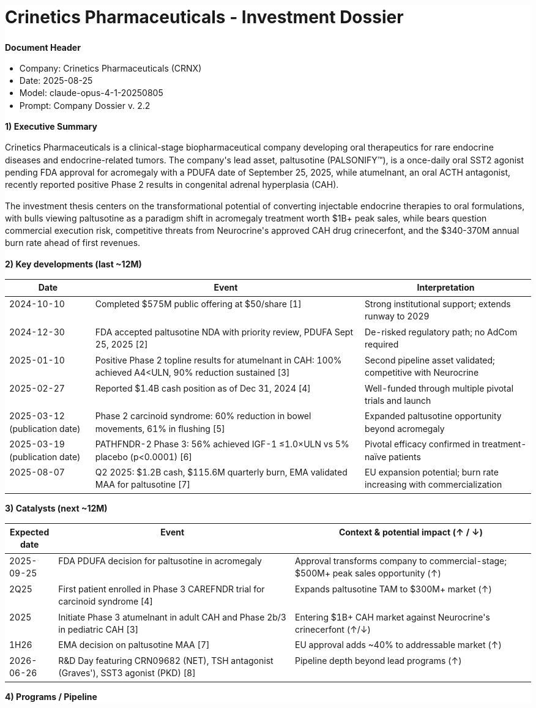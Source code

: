 # Crinetics Pharmaceuticals - Investment Dossier

**Document Header**
- Company: Crinetics Pharmaceuticals (CRNX)
- Date: 2025-08-25
- Model: claude-opus-4-1-20250805
- Prompt: Company Dossier v. 2.2

**1) Executive Summary**

Crinetics Pharmaceuticals is a clinical-stage biopharmaceutical company developing oral therapeutics for rare endocrine diseases and endocrine-related tumors. The company's lead asset, paltusotine (PALSONIFY™), is a once-daily oral SST2 agonist pending FDA approval for acromegaly with a PDUFA date of September 25, 2025, while atumelnant, an oral ACTH antagonist, recently reported positive Phase 2 results in congenital adrenal hyperplasia (CAH).

The investment thesis centers on the transformational potential of converting injectable endocrine therapies to oral formulations, with bulls viewing paltusotine as a paradigm shift in acromegaly treatment worth $1B+ peak sales, while bears question commercial execution risk, competitive threats from Neurocrine's approved CAH drug crinecerfont, and the $340-370M annual burn rate ahead of first revenues.

**2) Key developments (last ~12M)**

| Date | Event | Interpretation |
|---|---|---|
| 2024-10-10 | Completed $575M public offering at $50/share [1] | Strong institutional support; extends runway to 2029 |
| 2024-12-30 | FDA accepted paltusotine NDA with priority review, PDUFA Sept 25, 2025 [2] | De-risked regulatory path; no AdCom required |
| 2025-01-10 | Positive Phase 2 topline results for atumelnant in CAH: 100% achieved A4<ULN, 90% reduction sustained [3] | Second pipeline asset validated; competitive with Neurocrine |
| 2025-02-27 | Reported $1.4B cash position as of Dec 31, 2024 [4] | Well-funded through multiple pivotal trials and launch |
| 2025-03-12 (publication date) | Phase 2 carcinoid syndrome: 60% reduction in bowel movements, 61% in flushing [5] | Expanded paltusotine opportunity beyond acromegaly |
| 2025-03-19 (publication date) | PATHFNDR-2 Phase 3: 56% achieved IGF-1 ≤1.0×ULN vs 5% placebo (p<0.0001) [6] | Pivotal efficacy confirmed in treatment-naïve patients |
| 2025-08-07 | Q2 2025: $1.2B cash, $115.6M quarterly burn, EMA validated MAA for paltusotine [7] | EU expansion potential; burn rate increasing with commercialization |

**3) Catalysts (next ~12M)**

| Expected date | Event | Context & potential impact (↑ / ↓) |
|---|---|---|
| 2025-09-25 | FDA PDUFA decision for paltusotine in acromegaly | Approval transforms company to commercial-stage; $500M+ peak sales opportunity (↑) |
| 2Q25 | First patient enrolled in Phase 3 CAREFNDR trial for carcinoid syndrome [4] | Expands paltusotine TAM to $300M+ market (↑) |
| 2025 | Initiate Phase 3 atumelnant in adult CAH and Phase 2b/3 in pediatric CAH [3] | Entering $1B+ CAH market against Neurocrine's crinecerfont (↑/↓) |
| 1H26 | EMA decision on paltusotine MAA [7] | EU approval adds ~40% to addressable market (↑) |
| 2026-06-26 | R&D Day featuring CRN09682 (NET), TSH antagonist (Graves'), SST3 agonist (PKD) [8] | Pipeline depth beyond lead programs (↑) |

**4) Programs / Pipeline**
